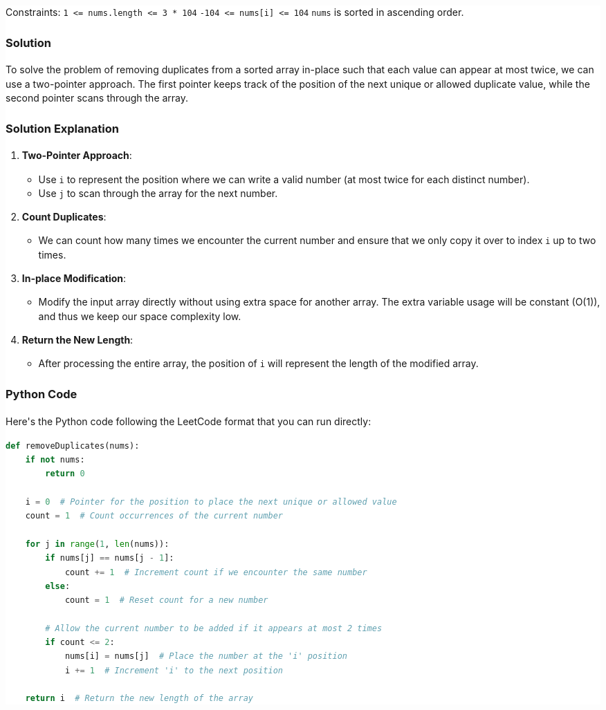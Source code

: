 
Constraints:
`1 <= nums.length <= 3 * 104`
`-104 <= nums[i] <= 104`
`nums` is sorted in ascending order.

### Solution 
 To solve the problem of removing duplicates from a sorted array in-place such that each value can appear at most twice, we can use a two-pointer approach. The first pointer keeps track of the position of the next unique or allowed duplicate value, while the second pointer scans through the array. 

### Solution Explanation

1. **Two-Pointer Approach**:
   - Use `i` to represent the position where we can write a valid number (at most twice for each distinct number).
   - Use `j` to scan through the array for the next number.
   
2. **Count Duplicates**:
   - We can count how many times we encounter the current number and ensure that we only copy it over to index `i` up to two times.
   
3. **In-place Modification**:
   - Modify the input array directly without using extra space for another array. The extra variable usage will be constant (O(1)), and thus we keep our space complexity low.

4. **Return the New Length**:
   - After processing the entire array, the position of `i` will represent the length of the modified array.

### Python Code

Here's the Python code following the LeetCode format that you can run directly:



```python
def removeDuplicates(nums):
    if not nums:
        return 0
    
    i = 0  # Pointer for the position to place the next unique or allowed value
    count = 1  # Count occurrences of the current number
    
    for j in range(1, len(nums)):
        if nums[j] == nums[j - 1]:
            count += 1  # Increment count if we encounter the same number
        else:
            count = 1  # Reset count for a new number
        
        # Allow the current number to be added if it appears at most 2 times
        if count <= 2:
            nums[i] = nums[j]  # Place the number at the 'i' position
            i += 1  # Increment 'i' to the next position
            
    return i  # Return the new length of the array

```
